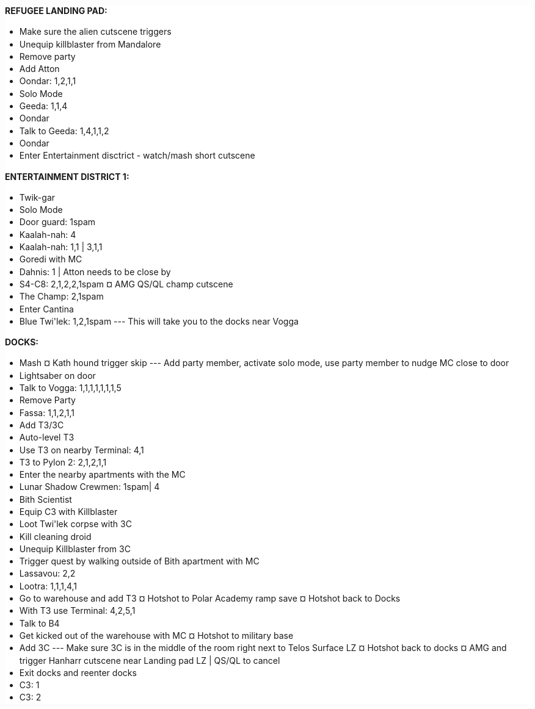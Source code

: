 **REFUGEE LANDING PAD:**
- Make sure the alien cutscene triggers
- Unequip killblaster from Mandalore
- Remove party
- Add Atton 
- Oondar: 1,2,1,1
- Solo Mode
- Geeda: 1,1,4
- Oondar
- Talk to Geeda: 1,4,1,1,2
- Oondar
- Enter Entertainment disctrict - watch/mash short cutscene
 
**ENTERTAINMENT DISTRICT 1:**
- Twik-gar
- Solo Mode
- Door guard: 1spam
- Kaalah-nah: 4
- Kaalah-nah: 1,1 | 3,1,1
- Goredi with MC
- Dahnis: 1 | Atton needs to be close by
- S4-C8: 2,1,2,2,1spam
¤ AMG QS/QL champ cutscene
- The Champ: 2,1spam
- Enter Cantina
- Blue Twi'lek: 1,2,1spam
--- This will take you to the docks near Vogga
 
**DOCKS:**
- Mash
¤ Kath hound trigger skip
--- Add party member, activate solo mode, use party member to nudge MC close to door
- Lightsaber on door
- Talk to Vogga: 1,1,1,1,1,1,1,5
- Remove Party
- Fassa: 1,1,2,1,1
- Add T3/3C
- Auto-level T3
- Use T3 on nearby Terminal: 4,1
- T3 to Pylon 2: 2,1,2,1,1
- Enter the nearby apartments with the MC
- Lunar Shadow Crewmen: 1spam| 4
- Bith Scientist
- Equip C3 with Killblaster
- Loot Twi'lek corpse with 3C
- Kill cleaning droid
- Unequip Killblaster from 3C
- Trigger quest by walking outside of Bith apartment with MC
- Lassavou: 2,2
- Lootra: 1,1,1,4,1
- Go to warehouse and add T3
¤ Hotshot to Polar Academy ramp save
¤ Hotshot back to Docks
- With T3 use Terminal: 4,2,5,1
- Talk to B4
- Get kicked out of the warehouse with MC
¤ Hotshot to military base
- Add 3C
--- Make sure 3C is in the middle of the room right next to Telos Surface LZ
¤ Hotshot back to docks
¤ AMG and trigger Hanharr cutscene near Landing pad LZ | QS/QL to cancel
- Exit docks and reenter docks
- C3: 1
- C3: 2